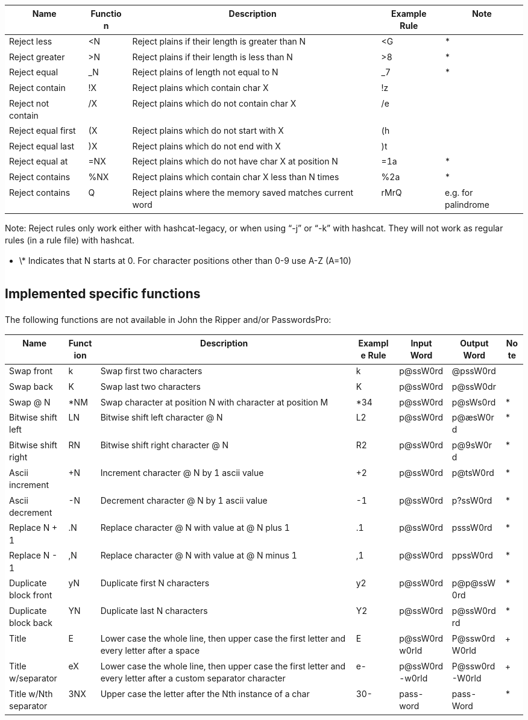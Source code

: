 <div class="level2"><div class="table sectionedit8">

| Name | Function | Description | Example Rule | Note |
| --- | --- | --- | --- | --- |
| Reject less | <N  | Reject plains if their length is greater than N | <G  | *   |
| Reject greater | >N  | Reject plains if their length is less than N | >8  | *   |
| Reject equal | _N  | Reject plains of length not equal to N | _7  | *   |
| Reject contain | !X  | Reject plains which contain char X | !z  |     |
| Reject not contain | /X  | Reject plains which do not contain char X | /e  |     |
| Reject equal first | (X  | Reject plains which do not start with X | (h  |     |
| Reject equal last | )X  | Reject plains which do not end with X | )t  |     |
| Reject equal at | =NX | Reject plains which do not have char X at position N | =1a | *   |
| Reject contains | %NX | Reject plains which contain char X less than N times | %2a | *   |
| Reject contains | Q   | Reject plains where the memory saved matches current word | rMrQ | e.g. for palindrome |

</div>

Note: Reject rules only work either with hashcat-legacy, or when using “-j” or “-k” with hashcat. They will not work as regular rules (in a rule file) with hashcat.

- <div class="li">\* Indicates that N starts at 0. For character positions other than 0-9 use A-Z (A=10)</div>

</div>

## Implemented specific functions

<div class="level2">

The following functions are not available in John the Ripper and/or PasswordsPro:

<div class="table sectionedit10">

| Name | Function | Description | Example Rule | Input Word | Output Word | Note |
| --- | --- | --- | --- | --- | --- | --- |
| Swap front | k   | Swap first two characters | k   | p@ssW0rd | @pssW0rd |     |
| Swap back | K   | Swap last two characters | K   | p@ssW0rd | p@ssW0dr |     |
| Swap @ N | *NM | Swap character at position N with character at position M | *34 | p@ssW0rd | p@sWs0rd | *   |
| Bitwise shift left | LN  | Bitwise shift left character @ N | L2  | p@ssW0rd | p@æsW0rd | *   |
| Bitwise shift right | RN  | Bitwise shift right character @ N | R2  | p@ssW0rd | p@9sW0rd | *   |
| Ascii increment | +N  | Increment character @ N by 1 ascii value | +2  | p@ssW0rd | p@tsW0rd | *   |
| Ascii decrement | -N  | Decrement character @ N by 1 ascii value | -1  | p@ssW0rd | p?ssW0rd | *   |
| Replace N + 1 | .N  | Replace character @ N with value at @ N plus 1 | .1  | p@ssW0rd | psssW0rd | *   |
| Replace N - 1 | ,N  | Replace character @ N with value at @ N minus 1 | ,1  | p@ssW0rd | ppssW0rd | *   |
| Duplicate block front | yN  | Duplicate first N characters | y2  | p@ssW0rd | p@p@ssW0rd | *   |
| Duplicate block back | YN  | Duplicate last N characters | Y2  | p@ssW0rd | p@ssW0rdrd | *   |
| Title | E   | Lower case the whole line, then upper case the first letter and every letter after a space | E   | p@ssW0rd w0rld | P@ssw0rd W0rld | +   |
| Title w/separator | eX  | Lower case the whole line, then upper case the first letter and every letter after a custom separator character | e-  | p@ssW0rd-w0rld | P@ssw0rd-W0rld | +   |
| Title w/Nth separator | 3NX | Upper case the letter after the Nth instance of a char | 30- | pass-word | pass-Word | *   |

